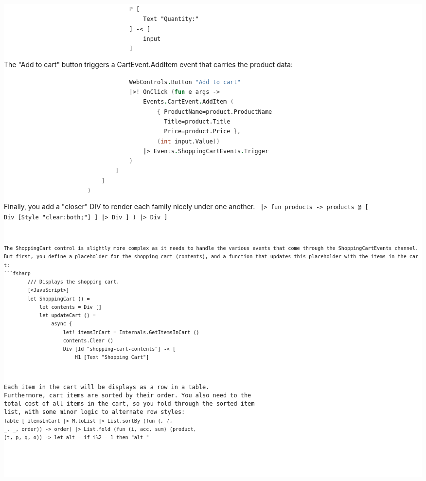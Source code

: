 ```
                                    P [
                                        Text "Quantity:"
                                    ] -< [
                                        input
                                    ]
```
The "Add to cart" button triggers a CartEvent.AddItem event that carries the product data:
```fsharp
                                    WebControls.Button "Add to cart"
                                    |>! OnClick (fun e args ->
                                        Events.CartEvent.AddItem (
                                            { ProductName=product.ProductName
                                              Title=product.Title
                                              Price=product.Price },
                                            (int input.Value))
                                        |> Events.ShoppingCartEvents.Trigger
                                    )
                                ]
                            ]
                        )
```
Finally, you add a "closer" DIV to render each family nicely under one another.
<code lang=fsharp>
                        |> fun products ->
                            products @ [
                                Div [Style "clear:both;"]
                            ]
                            |> Div
                    ]
                )
                |> Div
            ]
```
The ShoppingCart control is slightly more complex as it needs to handle the various events that come through the ShoppingCartEvents channel. But first, you define a placeholder for the shopping cart (contents), and a function that updates this placeholder with the items in the cart:
```fsharp
        /// Displays the shopping cart.
        [<JavaScript>]
        let ShoppingCart () =
            let contents = Div []
            let updateCart () =
                async {
                    let! itemsInCart = Internals.GetItemsInCart ()
                    contents.Clear ()
                    Div [Id "shopping-cart-contents"] -< [
                        H1 [Text "Shopping Cart"]
```
Each item in the cart will be displays as a row in a table. Furthermore, cart items are sorted by their order. You also need to the total cost of all items in the cart, so you fold through the sorted item list, with some minor logic to alternate row styles:
<code lang=fsharp>
                        Table [
                            itemsInCart
                            |> M.toList
                            |> List.sortBy (fun (_, (_, _, _, order)) -> order)
                            |> List.fold (fun (i, acc, sum) (product, (t, p, q, o)) ->
                                let alt =
                                    if i%2 = 1 then
                                        "alt "